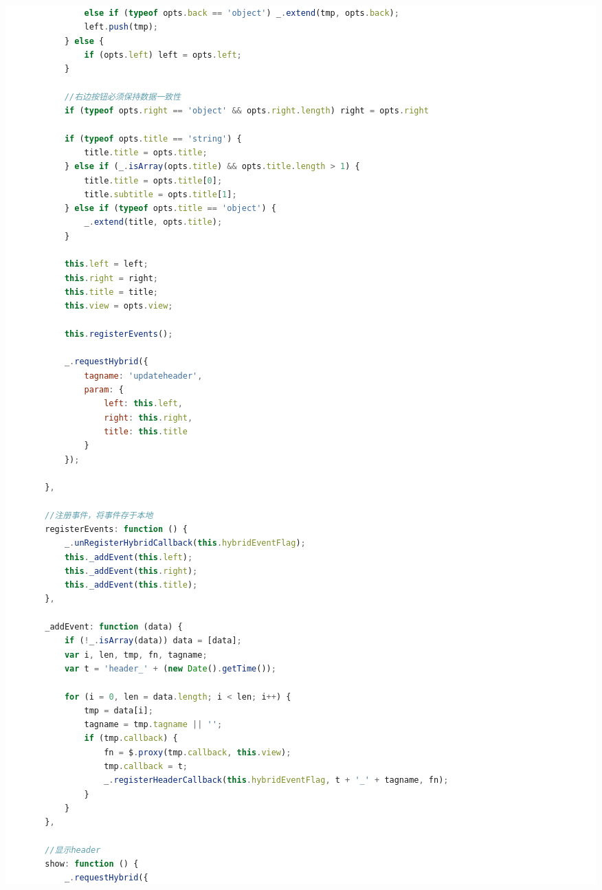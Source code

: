 ```javascript
                else if (typeof opts.back == 'object') _.extend(tmp, opts.back);
                left.push(tmp);
            } else {
                if (opts.left) left = opts.left;
            }

            //右边按钮必须保持数据一致性
            if (typeof opts.right == 'object' && opts.right.length) right = opts.right

            if (typeof opts.title == 'string') {
                title.title = opts.title;
            } else if (_.isArray(opts.title) && opts.title.length > 1) {
                title.title = opts.title[0];
                title.subtitle = opts.title[1];
            } else if (typeof opts.title == 'object') {
                _.extend(title, opts.title);
            }

            this.left = left;
            this.right = right;
            this.title = title;
            this.view = opts.view;

            this.registerEvents();

            _.requestHybrid({
                tagname: 'updateheader',
                param: {
                    left: this.left,
                    right: this.right,
                    title: this.title
                }
            });

        },

        //注册事件，将事件存于本地
        registerEvents: function () {
            _.unRegisterHybridCallback(this.hybridEventFlag);
            this._addEvent(this.left);
            this._addEvent(this.right);
            this._addEvent(this.title);
        },

        _addEvent: function (data) {
            if (!_.isArray(data)) data = [data];
            var i, len, tmp, fn, tagname;
            var t = 'header_' + (new Date().getTime());

            for (i = 0, len = data.length; i < len; i++) {
                tmp = data[i];
                tagname = tmp.tagname || '';
                if (tmp.callback) {
                    fn = $.proxy(tmp.callback, this.view);
                    tmp.callback = t;
                    _.registerHeaderCallback(this.hybridEventFlag, t + '_' + tagname, fn);
                }
            }
        },

        //显示header
        show: function () {
            _.requestHybrid({
```